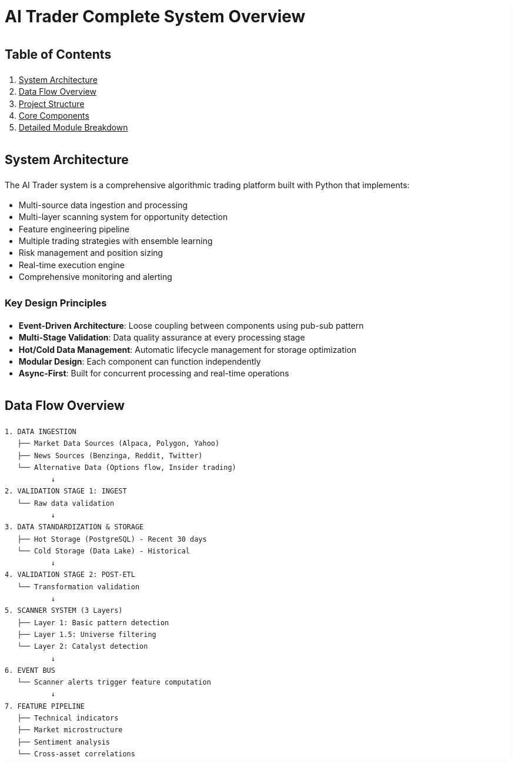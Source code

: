 # AI Trader Complete System Overview

## Table of Contents

1. [System Architecture](#system-architecture)
2. [Data Flow Overview](#data-flow-overview)
3. [Project Structure](#project-structure)
4. [Core Components](#core-components)
5. [Detailed Module Breakdown](#detailed-module-breakdown)

## System Architecture

The AI Trader system is a comprehensive algorithmic trading platform built with Python that implements:

- Multi-source data ingestion and processing
- Multi-layer scanning system for opportunity detection
- Feature engineering pipeline
- Multiple trading strategies with ensemble learning
- Risk management and position sizing
- Real-time execution engine
- Comprehensive monitoring and alerting

### Key Design Principles

- **Event-Driven Architecture**: Loose coupling between components using pub-sub pattern
- **Multi-Stage Validation**: Data quality assurance at every processing stage
- **Hot/Cold Data Management**: Automatic lifecycle management for storage optimization
- **Modular Design**: Each component can function independently
- **Async-First**: Built for concurrent processing and real-time operations

## Data Flow Overview

```
1. DATA INGESTION
   ├── Market Data Sources (Alpaca, Polygon, Yahoo)
   ├── News Sources (Benzinga, Reddit, Twitter)
   └── Alternative Data (Options flow, Insider trading)
           ↓
2. VALIDATION STAGE 1: INGEST
   └── Raw data validation
           ↓
3. DATA STANDARDIZATION & STORAGE
   ├── Hot Storage (PostgreSQL) - Recent 30 days
   └── Cold Storage (Data Lake) - Historical
           ↓
4. VALIDATION STAGE 2: POST-ETL
   └── Transformation validation
           ↓
5. SCANNER SYSTEM (3 Layers)
   ├── Layer 1: Basic pattern detection
   ├── Layer 1.5: Universe filtering
   └── Layer 2: Catalyst detection
           ↓
6. EVENT BUS
   └── Scanner alerts trigger feature computation
           ↓
7. FEATURE PIPELINE
   ├── Technical indicators
   ├── Market microstructure
   ├── Sentiment analysis
   └── Cross-asset correlations
```